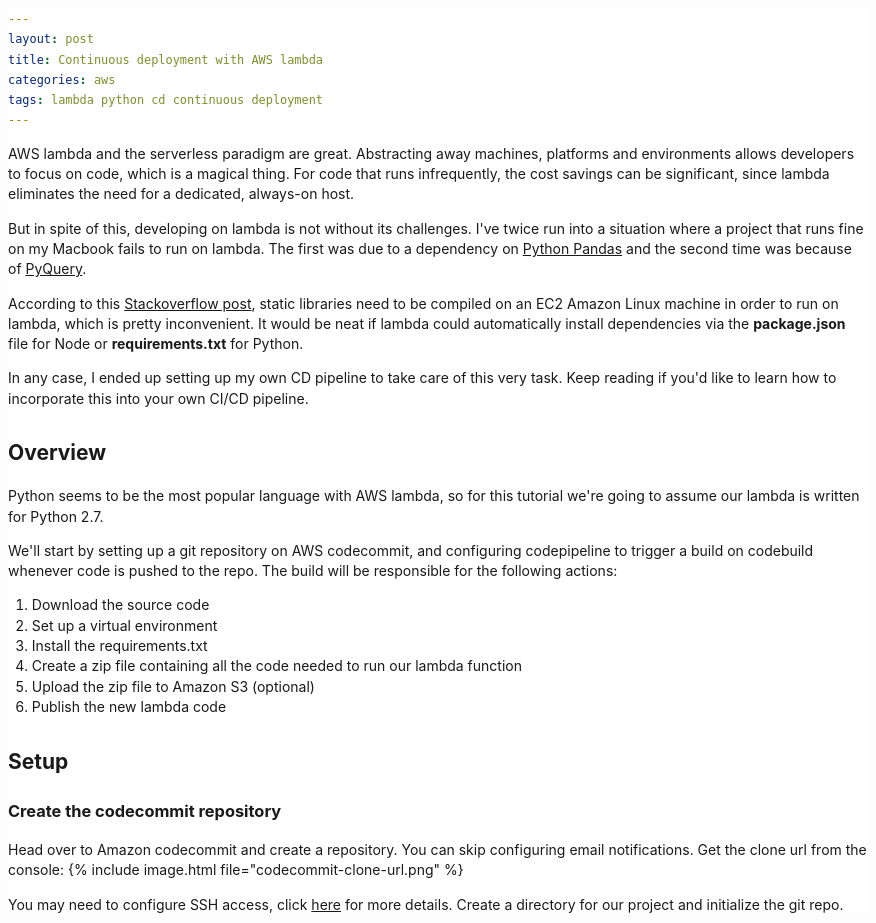 ```yaml
---
layout: post
title: Continuous deployment with AWS lambda
categories: aws
tags: lambda python cd continuous deployment
---
```


AWS lambda and the serverless paradigm are great. Abstracting away machines, platforms and environments allows developers to focus on code, which is a magical thing. For code that runs infrequently, the cost savings can be significant, since lambda eliminates the need for a dedicated, always-on host.

But in spite of this, developing on lambda is not without its challenges. I've twice run into a situation where a project that runs fine on my Macbook fails to run on lambda. The first was due to a dependency on [Python Pandas](https://pandas.pydata.org/) and the second time was because of [PyQuery](https://pythonhosted.org/pyquery/).

According to this [Stackoverflow post](https://stackoverflow.com/questions/36054976/pandas-aws-lambda), static libraries need to be compiled on an EC2 Amazon Linux machine in order to run on lambda, which is pretty inconvenient. It would be neat if lambda could automatically install dependencies via the **package.json** file for Node or **requirements.txt** for Python.

In any case, I ended up setting up my own CD pipeline to take care of this very task. Keep reading if you'd like to learn how to incorporate this into your own CI/CD pipeline.



## Overview
Python seems to be the most popular language with AWS lambda, so for this tutorial we're going to assume our lambda is written for Python 2.7.

We'll start by setting up a git repository on AWS codecommit, and configuring codepipeline to trigger a build on codebuild whenever code is pushed to the repo. The build will be responsible for the following actions:

1. Download the source code
2. Set up a virtual environment
3. Install the requirements.txt
4. Create a zip file containing all the code needed to run our lambda function
5. Upload the zip file to Amazon S3 (optional)
6. Publish the new lambda code

## Setup

### Create the codecommit repository
Head over to Amazon codecommit and create a repository. You can skip configuring email notifications. Get the clone url from the console:
{% include image.html file="codecommit-clone-url.png" %}

You may need to configure SSH access, click [here](https://docs.aws.amazon.com/codecommit/latest/userguide/setting-up-https-unixes.html?icmpid=docs_acc_console_connect#setting-up-https-unixes-account) for more details. Create a directory for our project and initialize the git repo.
